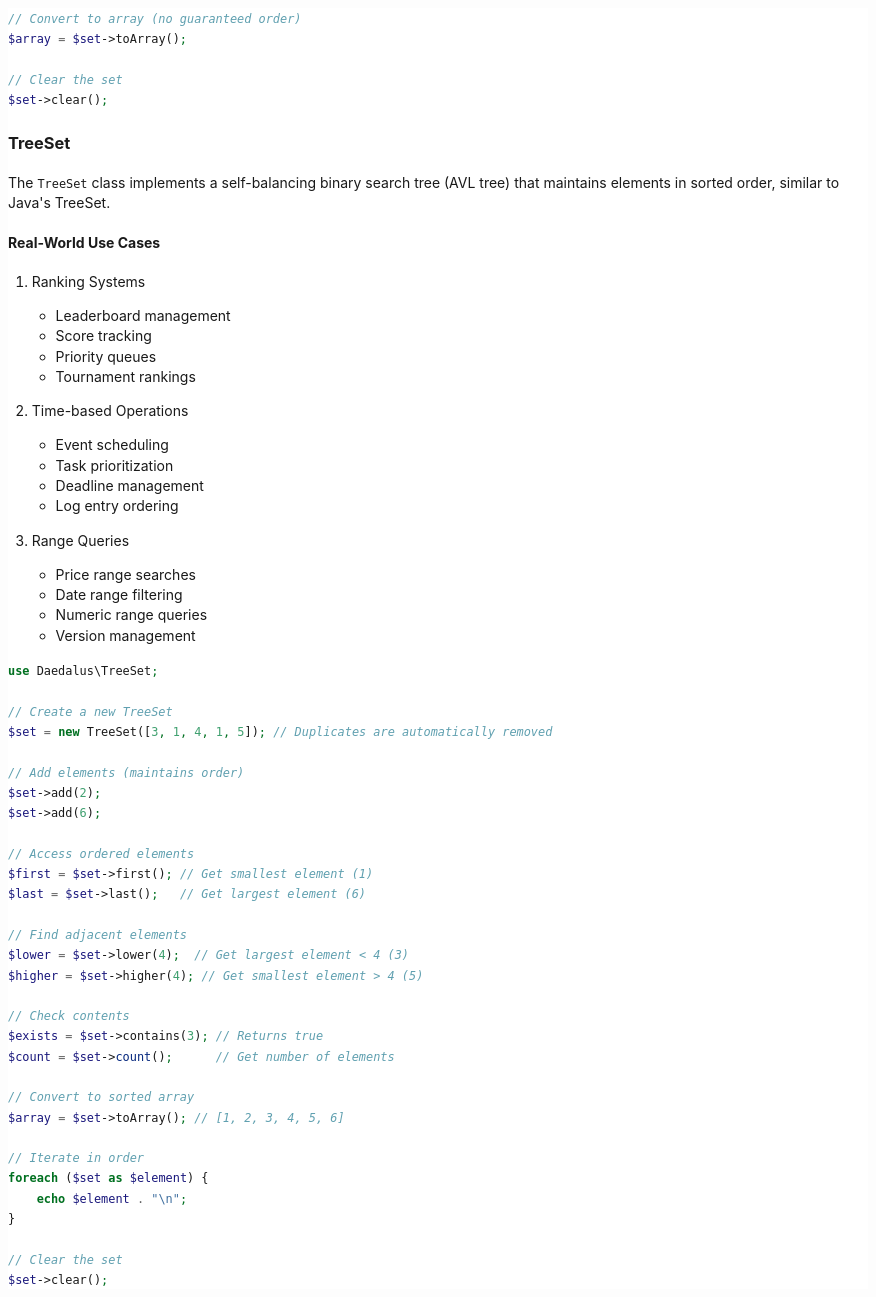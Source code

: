 ```php
// Convert to array (no guaranteed order)
$array = $set->toArray();

// Clear the set
$set->clear();
```

### TreeSet

The `TreeSet` class implements a self-balancing binary search tree (AVL tree) that maintains elements in sorted order, similar to Java's TreeSet.

#### Real-World Use Cases

1. Ranking Systems
   - Leaderboard management
   - Score tracking
   - Priority queues
   - Tournament rankings

2. Time-based Operations
   - Event scheduling
   - Task prioritization
   - Deadline management
   - Log entry ordering

3. Range Queries
   - Price range searches
   - Date range filtering
   - Numeric range queries
   - Version management

```php
use Daedalus\TreeSet;

// Create a new TreeSet
$set = new TreeSet([3, 1, 4, 1, 5]); // Duplicates are automatically removed

// Add elements (maintains order)
$set->add(2);
$set->add(6);

// Access ordered elements
$first = $set->first(); // Get smallest element (1)
$last = $set->last();   // Get largest element (6)

// Find adjacent elements
$lower = $set->lower(4);  // Get largest element < 4 (3)
$higher = $set->higher(4); // Get smallest element > 4 (5)

// Check contents
$exists = $set->contains(3); // Returns true
$count = $set->count();      // Get number of elements

// Convert to sorted array
$array = $set->toArray(); // [1, 2, 3, 4, 5, 6]

// Iterate in order
foreach ($set as $element) {
    echo $element . "\n";
}

// Clear the set
$set->clear();
```
